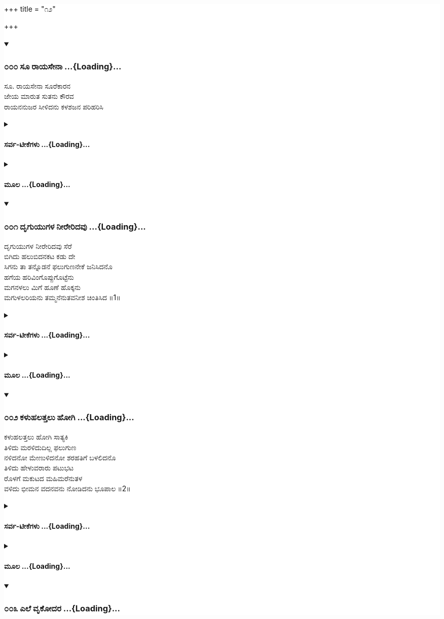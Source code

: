 +++
title = "೧೨"

+++

<div class="js_include" includetitle="true" newlevelforh1="3" unfilled url="/mahAbhAratam/kAvyam/bhAShAntaram/kn/kumAra-vyAsa-bhArata/vishvAsa-prastuti/07_drONa/12/000_sU_rAyasEnA.md">
<details open><summary><h3>೦೦೦ ಸೂ ರಾಯಸೇನಾ ...{Loading}...</h3></summary>

ಸೂ. ರಾಯಸೇನಾ ಸೂರೆಕಾರನ  
ಜೇಯ ಮಾರುತ ಸುತನು ಕೌರವ  
ರಾಯನನುಜರ ಸೀಳಿದನು ಕಳಶಜನ ಪರಿಹರಿಸಿ
</details>
</div>
<div class="js_include collapsed" newlevelforh1="4" title="ಸರ್ವ-ಟೀಕೆಗಳು" unfilled url="/mahAbhAratam/kAvyam/bhAShAntaram/kn/kumAra-vyAsa-bhArata/sarva-TIkegaLu/07_drONa/12/000_sU_rAyasEnA.md">
<details><summary><h4>ಸರ್ವ-ಟೀಕೆಗಳು ...{Loading}...</h4></summary></details>
</div>
<div class="js_include collapsed" newlevelforh1="4" title="ಮೂಲ" unfilled url="/mahAbhAratam/kAvyam/bhAShAntaram/kn/kumAra-vyAsa-bhArata/mUla/07_drONa/12/000_sU_rAyasEnA.md">
<details><summary><h4>ಮೂಲ ...{Loading}...</h4></summary></details>
</div>
<div class="js_include" includetitle="true" newlevelforh1="3" unfilled url="/mahAbhAratam/kAvyam/bhAShAntaram/kn/kumAra-vyAsa-bhArata/vishvAsa-prastuti/07_drONa/12/001_dRguyugaLa_nIrEridavu.md">
<details open><summary><h3>೦೦೧ ದೃಗುಯುಗಳ ನೀರೇರಿದವು ...{Loading}...</h3></summary>

ದೃಗುಯುಗಳ ನೀರೇರಿದವು ಸೆರೆ  
ಬಿಗಿದು ಹಲುಬಿದನಕಟ ಕಡು ದೇ  
ಸಿಗನು ತಾ ತನ್ನೊಡನೆ ಫಲುಗುಣನೇಕೆ ಜನಿಸಿದನೊ  
ಹಗೆಯ ಹರಿವಿಂಗೊಪ್ಪುಗೊಟ್ಟೆನು  
ಮಗನಳಲು ಮಿಗೆ ಹೂಣೆ ಹೊಕ್ಕನು  
ಮಗುಳಲರಿಯನು ತಮ್ಮನೆನುತವನೀಶ ಚಿಂತಿಸಿದ    ॥1॥
</details>
</div>
<div class="js_include collapsed" newlevelforh1="4" title="ಸರ್ವ-ಟೀಕೆಗಳು" unfilled url="/mahAbhAratam/kAvyam/bhAShAntaram/kn/kumAra-vyAsa-bhArata/sarva-TIkegaLu/07_drONa/12/001_dRguyugaLa_nIrEridavu.md">
<details><summary><h4>ಸರ್ವ-ಟೀಕೆಗಳು ...{Loading}...</h4></summary></details>
</div>
<div class="js_include collapsed" newlevelforh1="4" title="ಮೂಲ" unfilled url="/mahAbhAratam/kAvyam/bhAShAntaram/kn/kumAra-vyAsa-bhArata/mUla/07_drONa/12/001_dRguyugaLa_nIrEridavu.md">
<details><summary><h4>ಮೂಲ ...{Loading}...</h4></summary></details>
</div>
<div class="js_include" includetitle="true" newlevelforh1="3" unfilled url="/mahAbhAratam/kAvyam/bhAShAntaram/kn/kumAra-vyAsa-bhArata/vishvAsa-prastuti/07_drONa/12/002_kaLuhalattalu_hOgi.md">
<details open><summary><h3>೦೦೨ ಕಳುಹಲತ್ತಲು ಹೋಗಿ ...{Loading}...</h3></summary>

ಕಳುಹಲತ್ತಲು ಹೋಗಿ ಸಾತ್ಯಕಿ  
ತಿಳಿದು ಮರಳಿದುದಿಲ್ಲ ಫಲುಗುಣ  
ನಳಿದನೋ ಮೇಣುಳಿದನೋ ಶರಹತಿಗೆ ಬಳಲಿದನೊ  
ತಿಳಿದು ಹೇಳುವರಾರು ಪಟುಭಟ  
ರೊಳಗೆ ಮಕುಟದ ಮಹಿಮರೆನುತಳ  
ವಳಿದು ಭೀಮನ ವದನವನು ನೋಡಿದನು ಭೂಪಾಲ   ॥2॥
</details>
</div>
<div class="js_include collapsed" newlevelforh1="4" title="ಸರ್ವ-ಟೀಕೆಗಳು" unfilled url="/mahAbhAratam/kAvyam/bhAShAntaram/kn/kumAra-vyAsa-bhArata/sarva-TIkegaLu/07_drONa/12/002_kaLuhalattalu_hOgi.md">
<details><summary><h4>ಸರ್ವ-ಟೀಕೆಗಳು ...{Loading}...</h4></summary></details>
</div>
<div class="js_include collapsed" newlevelforh1="4" title="ಮೂಲ" unfilled url="/mahAbhAratam/kAvyam/bhAShAntaram/kn/kumAra-vyAsa-bhArata/mUla/07_drONa/12/002_kaLuhalattalu_hOgi.md">
<details><summary><h4>ಮೂಲ ...{Loading}...</h4></summary></details>
</div>
<div class="js_include" includetitle="true" newlevelforh1="3" unfilled url="/mahAbhAratam/kAvyam/bhAShAntaram/kn/kumAra-vyAsa-bhArata/vishvAsa-prastuti/07_drONa/12/003_ele_vRkOdara.md">
<details open><summary><h3>೦೦೩ ಎಲೆ ವೃಕೋದರ ...{Loading}...</h3></summary>